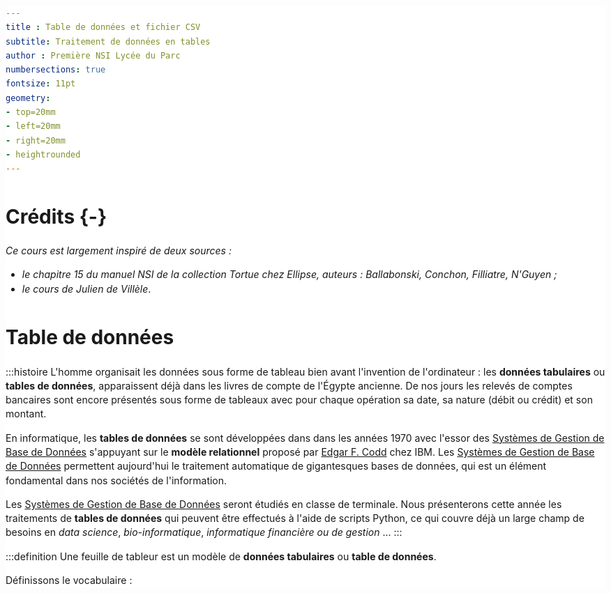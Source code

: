 ```yaml
--- 
title : Table de données et fichier CSV
subtitle: Traitement de données en tables
author : Première NSI Lycée du Parc
numbersections: true
fontsize: 11pt
geometry:
- top=20mm
- left=20mm
- right=20mm
- heightrounded    
---  
```


# Crédits {-}   
 
_Ce cours est largement inspiré de deux sources :_

* _le chapitre 15 du manuel NSI de la collection Tortue chez Ellipse, auteurs : Ballabonski, Conchon, Filliatre, N'Guyen ;_
* _le cours de Julien de Villèle_.
      


# Table de données


:::histoire
L'homme organisait les données sous forme de tableau bien avant l'invention de l'ordinateur : les __données tabulaires__  ou __tables de données__, apparaissent déjà dans les livres de compte de l'Égypte ancienne. De nos jours les relevés de comptes bancaires sont encore présentés sous forme de tableaux avec pour chaque opération sa date, sa nature (débit ou crédit) et son montant.

En informatique, les  __tables de données__  se sont  développées dans dans les années 1970 avec l'essor   des [Systèmes de Gestion de Base de Données](https://fr.wikipedia.org/wiki/Syst%C3%A8me_de_gestion_de_base_de_donn%C3%A9es) s'appuyant sur le __modèle relationnel__  proposé par [Edgar F. Codd](https://fr.wikipedia.org/wiki/Edgar_Frank_Codd) chez IBM.  Les [Systèmes de Gestion de Base de Données](https://fr.wikipedia.org/wiki/Syst%C3%A8me_de_gestion_de_base_de_donn%C3%A9es) permettent aujourd'hui le traitement automatique de gigantesques bases de données, qui est un élément fondamental dans nos sociétés de l'information. 

Les [Systèmes de Gestion de Base de Données](https://fr.wikipedia.org/wiki/Syst%C3%A8me_de_gestion_de_base_de_donn%C3%A9es) seront étudiés en classe de terminale. Nous présenterons cette année les traitements de __tables de données__  qui peuvent être effectués à l'aide de scripts Python, ce qui couvre  déjà un large champ de besoins en _data science_, _bio-informatique_, _informatique financière ou de gestion_ ...
:::


:::definition
Une feuille de tableur est un modèle  de __données tabulaires__ ou __table de données__.

Définissons le vocabulaire :
